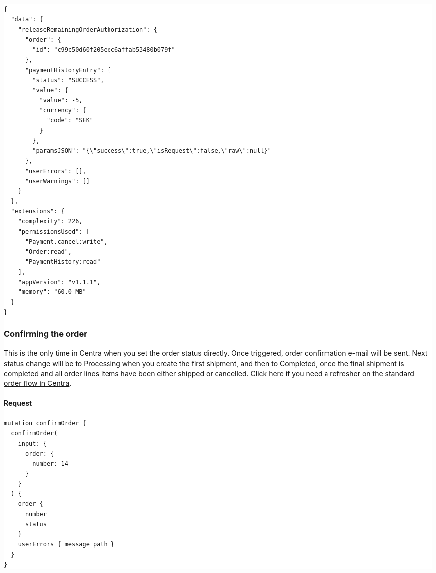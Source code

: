 ```gql
{
  "data": {
    "releaseRemainingOrderAuthorization": {
      "order": {
        "id": "c99c50d60f205eec6affab53480b079f"
      },
      "paymentHistoryEntry": {
        "status": "SUCCESS",
        "value": {
          "value": -5,
          "currency": {
            "code": "SEK"
          }
        },
        "paramsJSON": "{\"success\":true,\"isRequest\":false,\"raw\":null}"
      },
      "userErrors": [],
      "userWarnings": []
    }
  },
  "extensions": {
    "complexity": 226,
    "permissionsUsed": [
      "Payment.cancel:write",
      "Order:read",
      "PaymentHistory:read"
    ],
    "appVersion": "v1.1.1",
    "memory": "60.0 MB"
  }
}
```

### Confirming the order

This is the only time in Centra when you set the order status directly. Once triggered, order confirmation e-mail will be sent. Next status change will be to Processing when you create the first shipment, and then to Completed, once the final shipment is completed and all order lines items have been either shipped or cancelled. [Click here if you need a refresher on the standard order flow in Centra](/overview/orderflow#order-flow).

#### Request

```gql
mutation confirmOrder {
  confirmOrder(
    input: {
      order: {
        number: 14
      }
    }
  ) {
    order {
      number
      status
    }
    userErrors { message path }
  }
}
```
